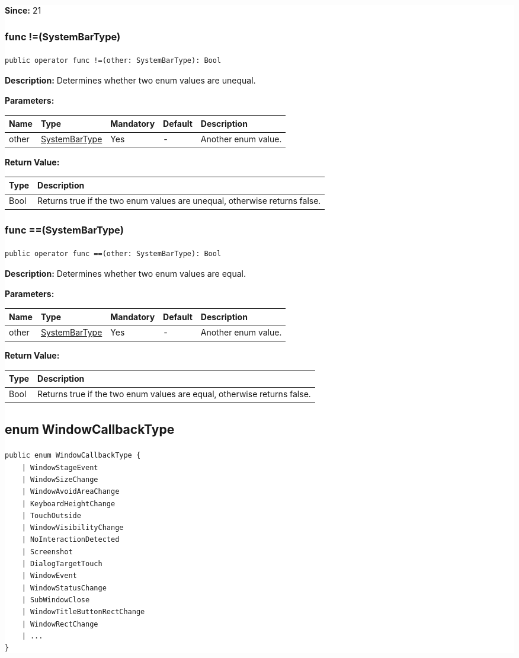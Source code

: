 **Since:** 21

### func !=(SystemBarType)

```cangjie
public operator func !=(other: SystemBarType): Bool
```

**Description:** Determines whether two enum values are unequal.

**Parameters:**

|Name|Type|Mandatory|Default|Description|
|:---|:---|:---|:---|:---|
|other|[SystemBarType](#enum-systembartype)|Yes|-|Another enum value.|

**Return Value:**

|Type|Description|
|:----|:----|
|Bool|Returns true if the two enum values are unequal, otherwise returns false.|

### func ==(SystemBarType)

```cangjie
public operator func ==(other: SystemBarType): Bool
```

**Description:** Determines whether two enum values are equal.

**Parameters:**

|Name|Type|Mandatory|Default|Description|
|:---|:---|:---|:---|:---|
|other|[SystemBarType](#enum-systembartype)|Yes|-|Another enum value.|

**Return Value:**

|Type|Description|
|:----|:----|
|Bool|Returns true if the two enum values are equal, otherwise returns false.|

## enum WindowCallbackType

```cangjie
public enum WindowCallbackType {
    | WindowStageEvent
    | WindowSizeChange
    | WindowAvoidAreaChange
    | KeyboardHeightChange
    | TouchOutside
    | WindowVisibilityChange
    | NoInteractionDetected
    | Screenshot
    | DialogTargetTouch
    | WindowEvent
    | WindowStatusChange
    | SubWindowClose
    | WindowTitleButtonRectChange
    | WindowRectChange
    | ...
}
```
